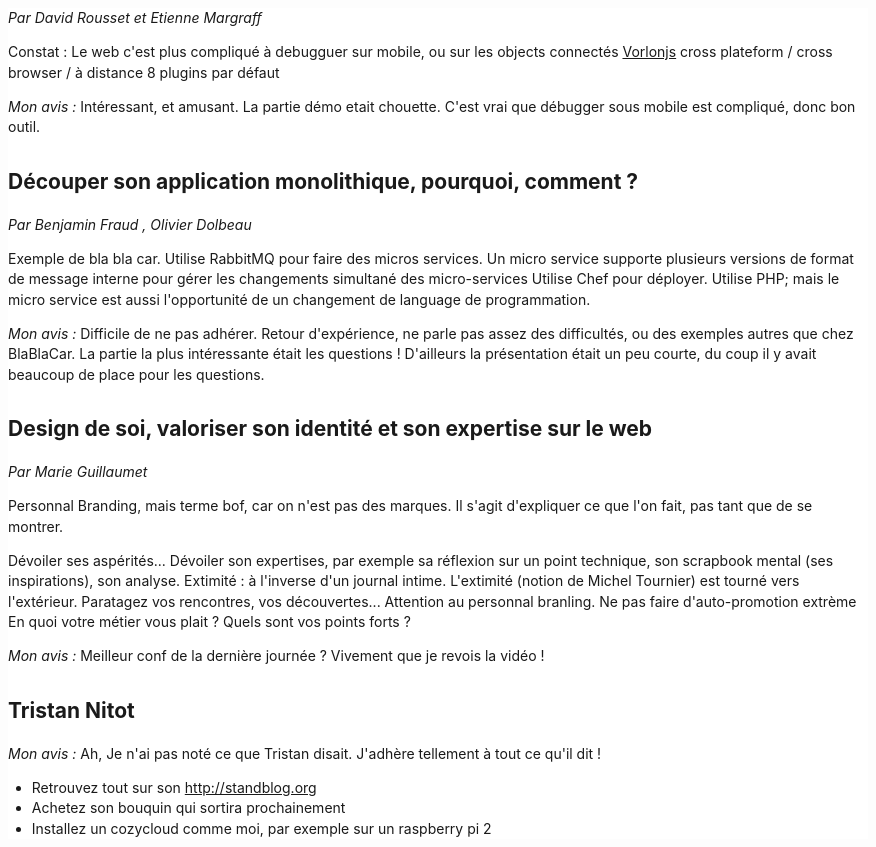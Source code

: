 _Par David Rousset et Etienne Margraff_

Constat : Le web c'est plus compliqué à debugguer sur mobile, ou sur les objects connectés
[Vorlonjs](http://vorlonjs.io)
cross plateform / cross browser / à distance
8 plugins par défaut

_Mon avis :_ Intéressant, et amusant. La partie démo etait chouette. C'est vrai que débugger sous mobile est compliqué, donc bon outil.


Découper son application monolithique, pourquoi, comment ?
----------------------------------------------------------

_Par Benjamin Fraud , Olivier Dolbeau_

Exemple de bla bla car. Utilise RabbitMQ pour faire des micros services. Un micro service supporte plusieurs versions de format de message interne pour gérer les changements simultané des micro-services
Utilise Chef pour déployer.
Utilise PHP; mais le micro service est aussi l'opportunité de un changement de language de programmation.


_Mon avis :_ Difficile de ne pas adhérer. Retour d'expérience, ne parle pas assez des difficultés, ou des exemples autres que chez BlaBlaCar.
La partie la plus intéressante était les questions ! D'ailleurs la présentation était un peu courte, du coup il y avait beaucoup de place pour les questions. 


Design de soi, valoriser son identité et son expertise sur le web
------------------------------------------------------------------

_Par Marie Guillaumet_

Personnal Branding, mais terme bof, car on n'est pas des marques. Il s'agit d'expliquer ce que l'on fait, pas tant que de se montrer.

Dévoiler ses aspérités...
Dévoiler son expertises, par exemple sa réflexion sur un point technique, son scrapbook mental (ses inspirations), son analyse.
Extimité : à l'inverse d'un journal intime. L'extimité (notion de Michel Tournier) est tourné vers l'extérieur. Paratagez vos rencontres, vos découvertes...
Attention au personnal branling. Ne pas faire d'auto-promotion extrème
En quoi votre métier vous plait ? Quels sont vos points forts ?  
 

_Mon avis :_ Meilleur conf de la dernière journée ? Vivement que je revois la vidéo ! 


Tristan Nitot
-------------

_Mon avis :_ Ah, Je n'ai pas noté ce que Tristan disait. J'adhère tellement à tout ce qu'il dit !
* Retrouvez tout sur son http://standblog.org
* Achetez son bouquin qui sortira prochainement
* Installez un cozycloud comme moi, par exemple sur un raspberry pi 2

